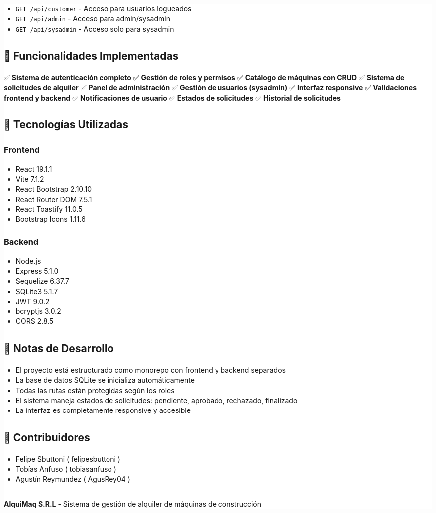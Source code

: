 - `GET /api/customer` - Acceso para usuarios logueados
- `GET /api/admin` - Acceso para admin/sysadmin
- `GET /api/sysadmin` - Acceso solo para sysadmin

## 🎯 Funcionalidades Implementadas

✅ **Sistema de autenticación completo**
✅ **Gestión de roles y permisos**
✅ **Catálogo de máquinas con CRUD**
✅ **Sistema de solicitudes de alquiler**
✅ **Panel de administración**
✅ **Gestión de usuarios (sysadmin)**
✅ **Interfaz responsive**
✅ **Validaciones frontend y backend**
✅ **Notificaciones de usuario**
✅ **Estados de solicitudes**
✅ **Historial de solicitudes**

## 🔧 Tecnologías Utilizadas

### Frontend

- React 19.1.1
- Vite 7.1.2
- React Bootstrap 2.10.10
- React Router DOM 7.5.1
- React Toastify 11.0.5
- Bootstrap Icons 1.11.6

### Backend

- Node.js
- Express 5.1.0
- Sequelize 6.37.7
- SQLite3 5.1.7
- JWT 9.0.2
- bcryptjs 3.0.2
- CORS 2.8.5

## 📝 Notas de Desarrollo

- El proyecto está estructurado como monorepo con frontend y backend separados
- La base de datos SQLite se inicializa automáticamente
- Todas las rutas están protegidas según los roles
- El sistema maneja estados de solicitudes: pendiente, aprobado, rechazado, finalizado
- La interfaz es completamente responsive y accesible

## 👥 Contribuidores
- Felipe Sbuttoni ( felipesbuttoni )  
- Tobías Anfuso ( tobiasanfuso ) 
- Agustín Reymundez ( AgusRey04 ) 
---

**AlquiMaq S.R.L** - Sistema de gestión de alquiler de máquinas de construcción
